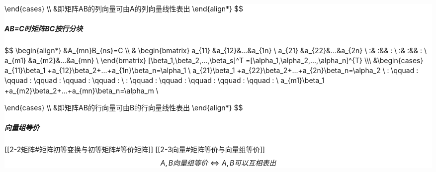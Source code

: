 \end{cases}
\\\\
&即矩阵AB的列向量可由A的列向量线性表出
\end{align*}
$$
##### AB=C时矩阵BC按行分块
$$
\begin{align*}
&A_{mn}B_{ns}=C
\\\\
&
\begin{bmatrix}
a_{11} &a_{12}&...&a_{1n}  \\
a_{21} &a_{22}&...&a_{2n}  \\
:& :&& : \\
:& :&& : \\
a_{m1} &a_{m2}&...&a_{mn}  \\
\end{bmatrix}
[\beta_1,\beta_2,...,\beta_s]^T
=[\alpha_1,\alpha_2,...,\alpha_n]^{T}
\\\\\\
&\begin{cases}
a_{11}\beta_1 +a_{12}\beta_2+...+a_{1n}\beta_n=\alpha_1 \\
a_{21}\beta_1 +a_{22}\beta_2+...+a_{2n}\beta_n=\alpha_2 \\
: \qquad : \qquad : \qquad : \qquad : \qquad :
\\
: \qquad : \qquad : \qquad : \qquad : \qquad :
\\
a_{m1}\beta_1 +a_{m2}\beta_2+...+a_{mn}\beta_n=\alpha_m \\

\end{cases}
\\\\
&即矩阵AB的行向量可由B的行向量线性表出
\end{align*}
$$

##### 向量组等价
[[2-2矩阵#矩阵初等变换与初等矩阵#等价矩阵]]
[[2-3向量#矩阵等价与向量组等价]]
$$
A,B向量组等价\Leftrightarrow A,B可以互相表出 
$$


